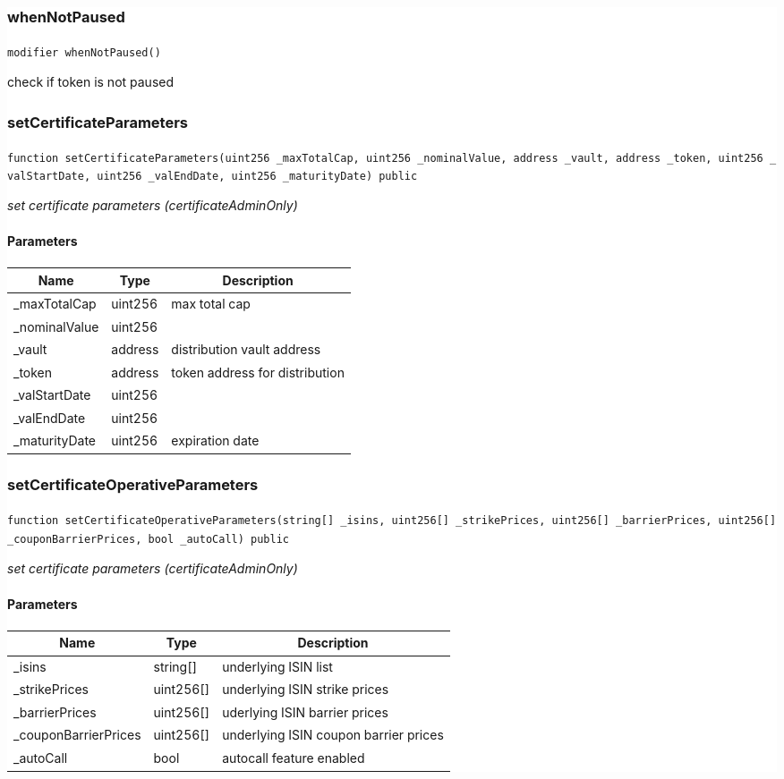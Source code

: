 ### whenNotPaused

```solidity
modifier whenNotPaused()
```

check if token is not paused

### setCertificateParameters

```solidity
function setCertificateParameters(uint256 _maxTotalCap, uint256 _nominalValue, address _vault, address _token, uint256 _valStartDate, uint256 _valEndDate, uint256 _maturityDate) public
```

_set certificate parameters (certificateAdminOnly)_

#### Parameters

| Name | Type | Description |
| ---- | ---- | ----------- |
| _maxTotalCap | uint256 | max total cap |
| _nominalValue | uint256 |  |
| _vault | address | distribution vault address |
| _token | address | token address for distribution |
| _valStartDate | uint256 |  |
| _valEndDate | uint256 |  |
| _maturityDate | uint256 | expiration date |

### setCertificateOperativeParameters

```solidity
function setCertificateOperativeParameters(string[] _isins, uint256[] _strikePrices, uint256[] _barrierPrices, uint256[] _couponBarrierPrices, bool _autoCall) public
```

_set certificate parameters (certificateAdminOnly)_

#### Parameters

| Name | Type | Description |
| ---- | ---- | ----------- |
| _isins | string[] | underlying ISIN list |
| _strikePrices | uint256[] | underlying ISIN strike prices |
| _barrierPrices | uint256[] | uderlying ISIN barrier prices |
| _couponBarrierPrices | uint256[] | underlying ISIN coupon barrier prices |
| _autoCall | bool | autocall feature enabled |

